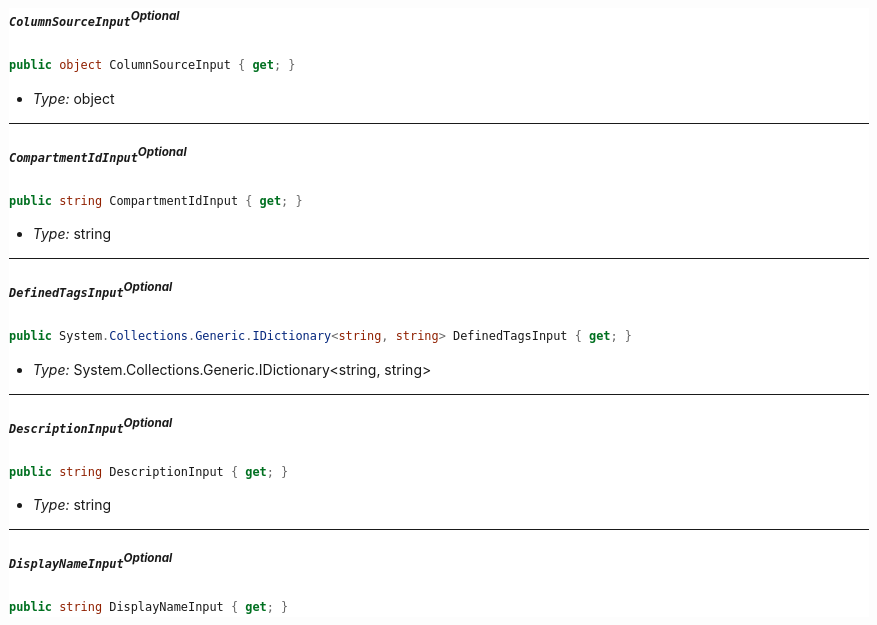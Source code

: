 ##### `ColumnSourceInput`<sup>Optional</sup> <a name="ColumnSourceInput" id="rhizo-co-terraform-provider-oci.dataSafeMaskingPolicy.DataSafeMaskingPolicy.property.columnSourceInput"></a>

```csharp
public object ColumnSourceInput { get; }
```

- *Type:* object

---

##### `CompartmentIdInput`<sup>Optional</sup> <a name="CompartmentIdInput" id="rhizo-co-terraform-provider-oci.dataSafeMaskingPolicy.DataSafeMaskingPolicy.property.compartmentIdInput"></a>

```csharp
public string CompartmentIdInput { get; }
```

- *Type:* string

---

##### `DefinedTagsInput`<sup>Optional</sup> <a name="DefinedTagsInput" id="rhizo-co-terraform-provider-oci.dataSafeMaskingPolicy.DataSafeMaskingPolicy.property.definedTagsInput"></a>

```csharp
public System.Collections.Generic.IDictionary<string, string> DefinedTagsInput { get; }
```

- *Type:* System.Collections.Generic.IDictionary<string, string>

---

##### `DescriptionInput`<sup>Optional</sup> <a name="DescriptionInput" id="rhizo-co-terraform-provider-oci.dataSafeMaskingPolicy.DataSafeMaskingPolicy.property.descriptionInput"></a>

```csharp
public string DescriptionInput { get; }
```

- *Type:* string

---

##### `DisplayNameInput`<sup>Optional</sup> <a name="DisplayNameInput" id="rhizo-co-terraform-provider-oci.dataSafeMaskingPolicy.DataSafeMaskingPolicy.property.displayNameInput"></a>

```csharp
public string DisplayNameInput { get; }
```
